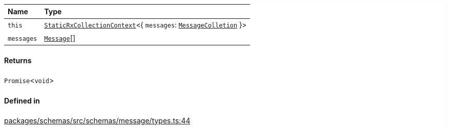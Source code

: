 | Name | Type |
| :------ | :------ |
| `this` | [`StaticRxCollectionContext`](../modules/database-1.md#staticrxcollectioncontext)\<\{ `messages`: [`MessageColletion`](../modules/database-1.md#messagecolletion)  }\> |
| `messages` | [`Message`](../classes/database-1.WALLET_SDK_DOMAIN.Message.md)[] |

#### Returns

`Promise`\<`void`\>

#### Defined in

[packages/schemas/src/schemas/message/types.ts:44](https://github.com/atala-community-projects/pluto-encrypted/blob/879549ef/packages/schemas/src/schemas/message/types.ts#L44)
